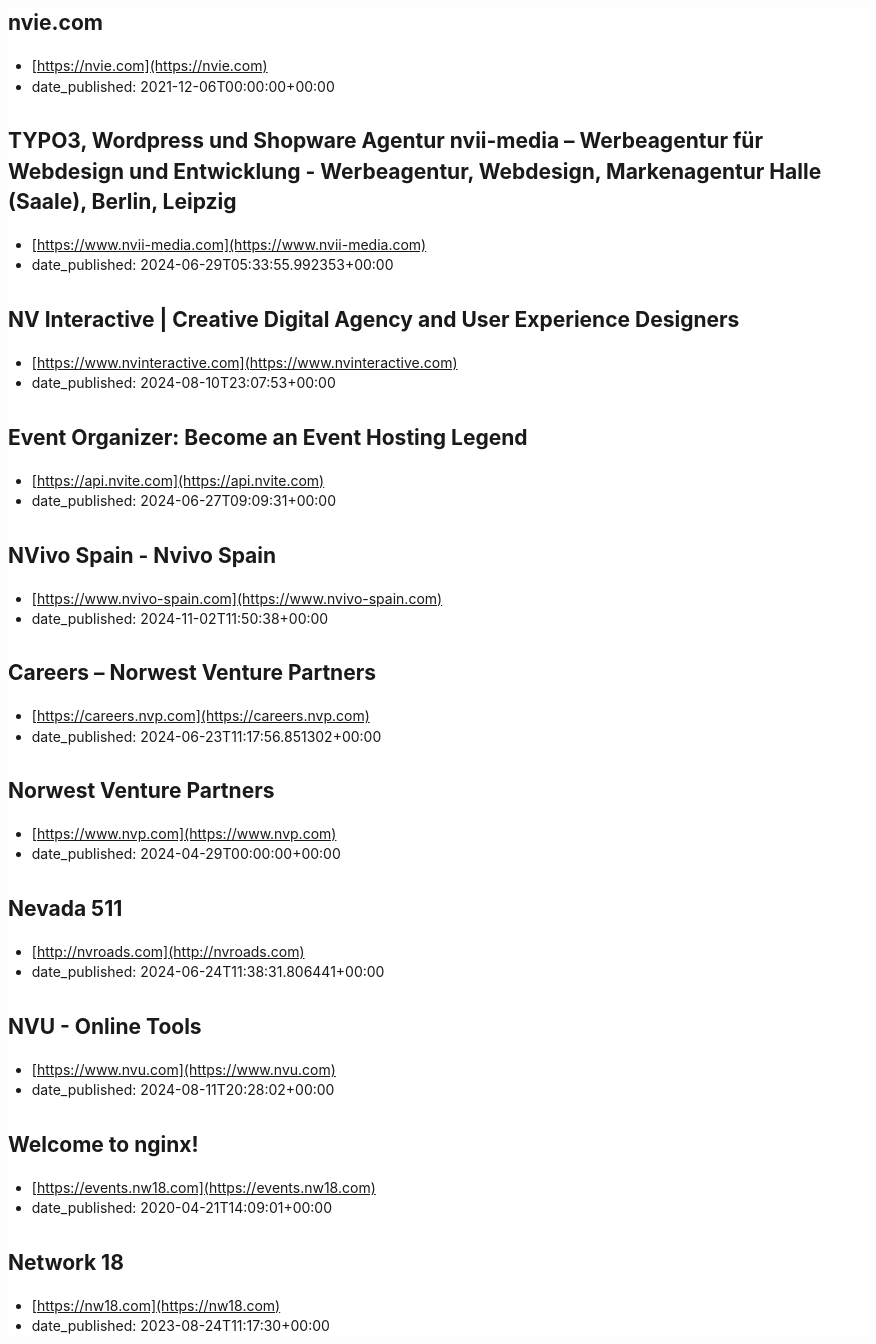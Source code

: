 ## nvie.com
 - [https://nvie.com](https://nvie.com)
 - date_published: 2021-12-06T00:00:00+00:00

 ## TYPO3, Wordpress und Shopware Agentur nvii-media – Werbeagentur für Webdesign und Entwicklung - Werbeagentur, Webdesign, Markenagentur Halle (Saale), Berlin, Leipzig
 - [https://www.nvii-media.com](https://www.nvii-media.com)
 - date_published: 2024-06-29T05:33:55.992353+00:00

 ## NV Interactive | Creative Digital Agency and User Experience Designers
 - [https://www.nvinteractive.com](https://www.nvinteractive.com)
 - date_published: 2024-08-10T23:07:53+00:00

 ## Event Organizer: Become an Event Hosting Legend
 - [https://api.nvite.com](https://api.nvite.com)
 - date_published: 2024-06-27T09:09:31+00:00

 ## NVivo Spain - Nvivo Spain
 - [https://www.nvivo-spain.com](https://www.nvivo-spain.com)
 - date_published: 2024-11-02T11:50:38+00:00

 ## Careers – Norwest Venture Partners
 - [https://careers.nvp.com](https://careers.nvp.com)
 - date_published: 2024-06-23T11:17:56.851302+00:00

 ## Norwest Venture Partners
 - [https://www.nvp.com](https://www.nvp.com)
 - date_published: 2024-04-29T00:00:00+00:00

 ## Nevada 511
 - [http://nvroads.com](http://nvroads.com)
 - date_published: 2024-06-24T11:38:31.806441+00:00

 ## NVU - Online Tools
 - [https://www.nvu.com](https://www.nvu.com)
 - date_published: 2024-08-11T20:28:02+00:00

 ## Welcome to nginx!
 - [https://events.nw18.com](https://events.nw18.com)
 - date_published: 2020-04-21T14:09:01+00:00

 ## Network 18
 - [https://nw18.com](https://nw18.com)
 - date_published: 2023-08-24T11:17:30+00:00
